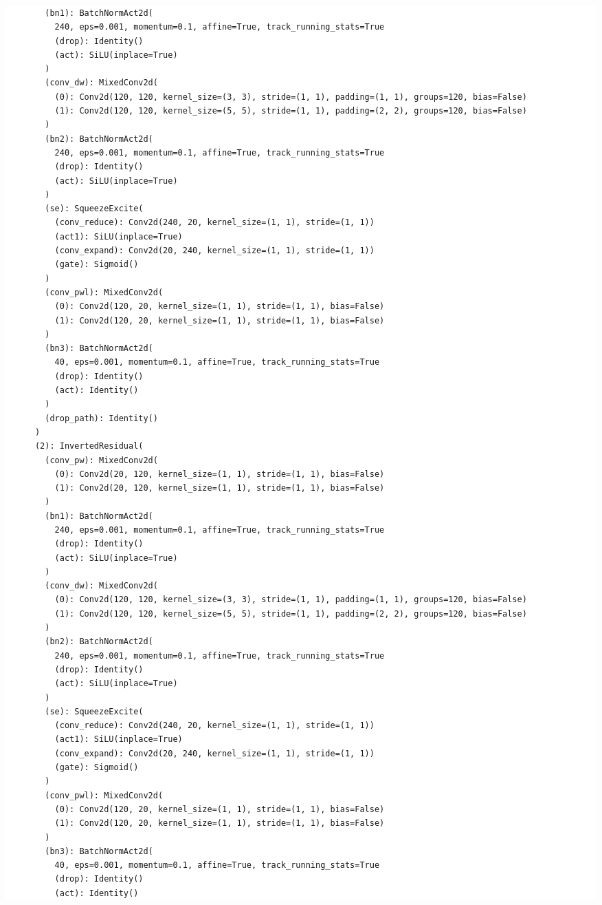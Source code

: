             (bn1): BatchNormAct2d(
              240, eps=0.001, momentum=0.1, affine=True, track_running_stats=True
              (drop): Identity()
              (act): SiLU(inplace=True)
            )
            (conv_dw): MixedConv2d(
              (0): Conv2d(120, 120, kernel_size=(3, 3), stride=(1, 1), padding=(1, 1), groups=120, bias=False)
              (1): Conv2d(120, 120, kernel_size=(5, 5), stride=(1, 1), padding=(2, 2), groups=120, bias=False)
            )
            (bn2): BatchNormAct2d(
              240, eps=0.001, momentum=0.1, affine=True, track_running_stats=True
              (drop): Identity()
              (act): SiLU(inplace=True)
            )
            (se): SqueezeExcite(
              (conv_reduce): Conv2d(240, 20, kernel_size=(1, 1), stride=(1, 1))
              (act1): SiLU(inplace=True)
              (conv_expand): Conv2d(20, 240, kernel_size=(1, 1), stride=(1, 1))
              (gate): Sigmoid()
            )
            (conv_pwl): MixedConv2d(
              (0): Conv2d(120, 20, kernel_size=(1, 1), stride=(1, 1), bias=False)
              (1): Conv2d(120, 20, kernel_size=(1, 1), stride=(1, 1), bias=False)
            )
            (bn3): BatchNormAct2d(
              40, eps=0.001, momentum=0.1, affine=True, track_running_stats=True
              (drop): Identity()
              (act): Identity()
            )
            (drop_path): Identity()
          )
          (2): InvertedResidual(
            (conv_pw): MixedConv2d(
              (0): Conv2d(20, 120, kernel_size=(1, 1), stride=(1, 1), bias=False)
              (1): Conv2d(20, 120, kernel_size=(1, 1), stride=(1, 1), bias=False)
            )
            (bn1): BatchNormAct2d(
              240, eps=0.001, momentum=0.1, affine=True, track_running_stats=True
              (drop): Identity()
              (act): SiLU(inplace=True)
            )
            (conv_dw): MixedConv2d(
              (0): Conv2d(120, 120, kernel_size=(3, 3), stride=(1, 1), padding=(1, 1), groups=120, bias=False)
              (1): Conv2d(120, 120, kernel_size=(5, 5), stride=(1, 1), padding=(2, 2), groups=120, bias=False)
            )
            (bn2): BatchNormAct2d(
              240, eps=0.001, momentum=0.1, affine=True, track_running_stats=True
              (drop): Identity()
              (act): SiLU(inplace=True)
            )
            (se): SqueezeExcite(
              (conv_reduce): Conv2d(240, 20, kernel_size=(1, 1), stride=(1, 1))
              (act1): SiLU(inplace=True)
              (conv_expand): Conv2d(20, 240, kernel_size=(1, 1), stride=(1, 1))
              (gate): Sigmoid()
            )
            (conv_pwl): MixedConv2d(
              (0): Conv2d(120, 20, kernel_size=(1, 1), stride=(1, 1), bias=False)
              (1): Conv2d(120, 20, kernel_size=(1, 1), stride=(1, 1), bias=False)
            )
            (bn3): BatchNormAct2d(
              40, eps=0.001, momentum=0.1, affine=True, track_running_stats=True
              (drop): Identity()
              (act): Identity()